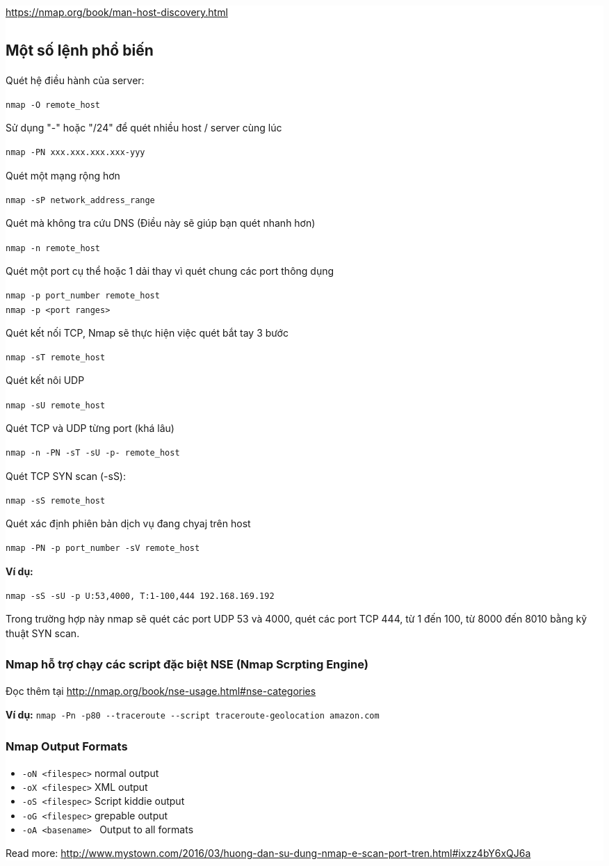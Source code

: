 https://nmap.org/book/man-host-discovery.html

## Một số lệnh phổ biến

Quét hệ điều hành của server: 
  
    nmap -O remote_host

Sử dụng "-" hoặc "/24" để quét nhiều host / server cùng lúc 

    nmap -PN xxx.xxx.xxx.xxx-yyy

Quét một mạng rộng hơn 

    nmap -sP network_address_range

Quét mà không tra cứu DNS (Điều này sẽ giúp bạn quét nhanh hơn) 

    nmap -n remote_host

Quét một port cụ thể hoặc 1 dải thay vì quét chung các port thông dụng

    nmap -p port_number remote_host
    nmap -p <port ranges>

Quét kết nối TCP, Nmap sẽ thực hiện việc quét bắt tay 3 bước 

    nmap -sT remote_host


Quét kết nôi UDP

    nmap -sU remote_host

Quét TCP và UDP từng port (khá lâu)

    nmap -n -PN -sT -sU -p- remote_host

Quét TCP SYN scan (-sS):

    nmap -sS remote_host

Quét xác định phiên bản dịch vụ đang chyaj trên host

    nmap -PN -p port_number -sV remote_host


**Ví dụ:** 

    nmap -sS -sU -p U:53,4000, T:1-100,444 192.168.169.192

Trong trường hợp này nmap sẽ quét các port UDP 53 và 4000, quét các port TCP 444, từ 1 đến 100, từ 8000 đến 8010 bằng kỹ thuật SYN scan.

### Nmap hỗ trợ chạy các script đặc biệt NSE (Nmap Scrpting Engine)
Đọc thêm tại http://nmap.org/book/nse-usage.html#nse-categories

**Ví dụ:**  `nmap -Pn -p80 --traceroute --script traceroute-geolocation amazon.com`

### Nmap Output Formats
- `-oN <filespec>` normal output
- `-oX <filespec>` XML output
- `-oS <filespec>` Script kiddie output
- `-oG <filespec>` grepable output
- `-oA <basename> ` Output to all formats




Read more: http://www.mystown.com/2016/03/huong-dan-su-dung-nmap-e-scan-port-tren.html#ixzz4bY6xQJ6a


